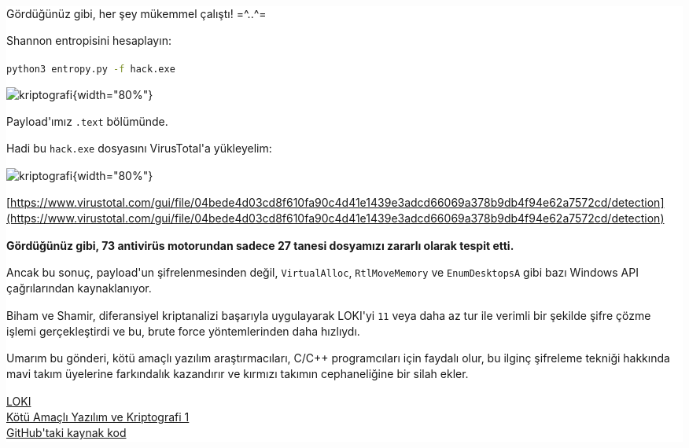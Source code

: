 Gördüğünüz gibi, her şey mükemmel çalıştı! =^..^=     

Shannon entropisini hesaplayın:    

```bash
python3 entropy.py -f hack.exe
```

![kriptografi](./images/129/2024-07-17_21-06.png){width="80%"}      

Payload'ımız `.text` bölümünde.    

Hadi bu `hack.exe` dosyasını VirusTotal'a yükleyelim:     

![kriptografi](./images/129/2024-07-17_21-10.png){width="80%"}      

[https://www.virustotal.com/gui/file/04bede4d03cd8f610fa90c4d41e1439e3adcd66069a378b9db4f94e62a7572cd/detection](https://www.virustotal.com/gui/file/04bede4d03cd8f610fa90c4d41e1439e3adcd66069a378b9db4f94e62a7572cd/detection)    

**Gördüğünüz gibi, 73 antivirüs motorundan sadece 27 tanesi dosyamızı zararlı olarak tespit etti.**     

Ancak bu sonuç, payload'un şifrelenmesinden değil, `VirtualAlloc`, `RtlMoveMemory` ve `EnumDesktopsA` gibi bazı Windows API çağrılarından kaynaklanıyor.      

Biham ve Shamir, diferansiyel kriptanalizi başarıyla uygulayarak LOKI'yi `11` veya daha az tur ile verimli bir şekilde şifre çözme işlemi gerçekleştirdi ve bu, brute force yöntemlerinden daha hızlıydı.      

Umarım bu gönderi, kötü amaçlı yazılım araştırmacıları, C/C++ programcıları için faydalı olur, bu ilginç şifreleme tekniği hakkında mavi takım üyelerine farkındalık kazandırır ve kırmızı takımın cephaneliğine bir silah ekler.      

[LOKI](https://en.wikipedia.org/wiki/LOKI)     
[Kötü Amaçlı Yazılım ve Kriptografi 1](https://cocomelonc.github.io/malware/2023/08/13/malware-cryptography-1.html)      
[GitHub'taki kaynak kod](https://github.com/cocomelonc/meow/tree/master/2024-07-16-malware-cryptography-29)    